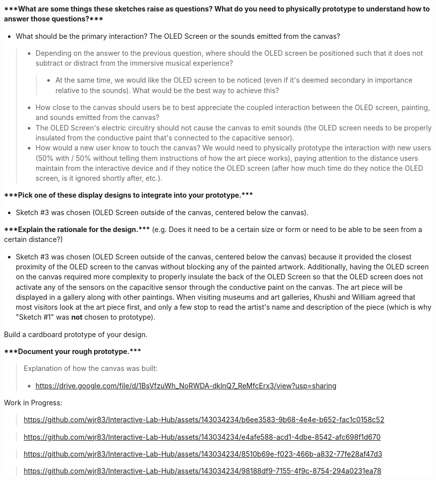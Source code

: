 **\*\*\*What are some things these sketches raise as questions? What do you need to physically prototype to understand how to answer those questions?\*\*\***
* What should be the primary interaction? The OLED Screen or the sounds emitted from the canvas?
>* Depending on the answer to the previous question, where should the OLED screen be positioned such that it does not subtract or distract from the immersive musical experience?
>>* At the same time, we would like the OLED screen to be noticed (even if it's deemed secondary in importance relative to the sounds). What would be the best way to achieve this?
>* How close to the canvas should users be to best appreciate the coupled interaction between the OLED screen, painting, and sounds emitted from the canvas?
>* The OLED Screen's electric circuitry should not cause the canvas to emit sounds (the OLED screen needs to be properly insulated from the conductive paint that's connected to the capacitive sensor).
>* How would a new user know to touch the canvas?
We would need to physically prototype the interaction with new users (50% with / 50% without telling them instructions of how the art piece works), paying attention to the distance users maintain from the interactive device and if they notice the OLED screen (after how much time do they notice the OLED screen, is it ignored shortly after, etc.).

**\*\*\*Pick one of these display designs to integrate into your prototype.\*\*\***
* Sketch #3 was chosen (OLED Screen outside of the canvas, centered below the canvas).

**\*\*\*Explain the rationale for the design.\*\*\*** (e.g. Does it need to be a certain size or form or need to be able to be seen from a certain distance?)
* Sketch #3 was chosen (OLED Screen outside of the canvas, centered below the canvas) because it provided the closest proximity of the OLED screen to the canvas without blocking any of the painted artwork. Additionally, having the OLED screen on the canvas required more complexity to properly insulate the back of the OLED Screen so that the OLED screen does not activate any of the sensors on the capacitive sensor through the conductive paint on the canvas. The art piece will be displayed in a gallery along with other paintings. When visiting museums and art galleries, Khushi and William agreed that most visitors look at the art piece first, and only a few stop to read the artist's name and description of the piece (which is why "Sketch #1" was **not** chosen to prototype). 

Build a cardboard prototype of your design.


**\*\*\*Document your rough prototype.\*\*\***
> Explanation of how the canvas was built:
>* https://drive.google.com/file/d/1BsVfzuWh_NoRWDA-dklnQ7_ReMfcErx3/view?usp=sharing


Work in Progress: 

> https://github.com/wjr83/Interactive-Lab-Hub/assets/143034234/b6ee3583-9b68-4e4e-b652-fac1c0158c52



> https://github.com/wjr83/Interactive-Lab-Hub/assets/143034234/e4afe588-acd1-4dbe-8542-afc698f1d670



> https://github.com/wjr83/Interactive-Lab-Hub/assets/143034234/8510b69e-f023-466b-a832-77fe28af47d3



> https://github.com/wjr83/Interactive-Lab-Hub/assets/143034234/98188df9-7155-4f9c-8754-294a0231ea78
